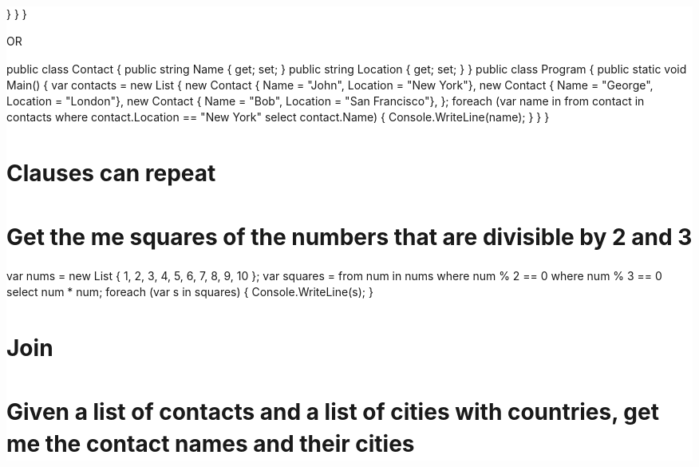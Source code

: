 }
}
}

OR

public class Contact
{
public string Name { get; set; }
public string Location { get; set; }
}
public class Program
{
public static void Main()
{
var contacts = new List<Contact>
{
new Contact { Name = "John", Location = "New York"},
new Contact { Name = "George", Location = "London"},
new Contact { Name = "Bob", Location = "San Francisco"},
};
foreach (var name in from contact in contacts where contact.Location == "New York" select contact.Name)
{
Console.WriteLine(name);
}
}
}

# Clauses can repeat

# Get the me squares of the numbers that are divisible by 2 and 3

var nums = new List<int> { 1, 2, 3, 4, 5, 6, 7, 8, 9, 10 };
var squares = from num in nums
where num % 2 == 0
where num % 3 == 0
select num \* num;
foreach (var s in squares)
{
Console.WriteLine(s);
}

# Join

# Given a list of contacts and a list of cities with countries, get me the contact names and their cities
